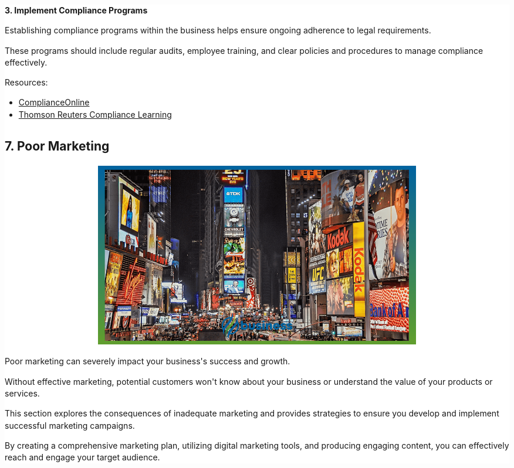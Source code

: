 **3. Implement Compliance Programs**

Establishing compliance programs within the business helps ensure ongoing adherence to legal requirements. 

These programs should include regular audits, employee training, and clear policies and procedures to manage compliance effectively.

Resources:
- <a href="https://www.complianceonline.com/" target="_blank">ComplianceOnline</a>
- <a href="https://compliancelearning.thomsonreuters.com/learn" target="_blank">Thomson Reuters Compliance Learning</a>

## 7. Poor Marketing

<center>
<img alt="business failure risk" src="/images/content/marketing.png" title="business failure rates" style="width: 63%; height: 63%">
</center>

Poor marketing can severely impact your business's success and growth. 

Without effective marketing, potential customers won't know about your business or understand the value of your products or services. 

This section explores the consequences of inadequate marketing and provides strategies to ensure you develop and implement successful marketing campaigns.

By creating a comprehensive marketing plan, utilizing digital marketing tools, and producing engaging content, you can effectively reach and engage your target audience. 
